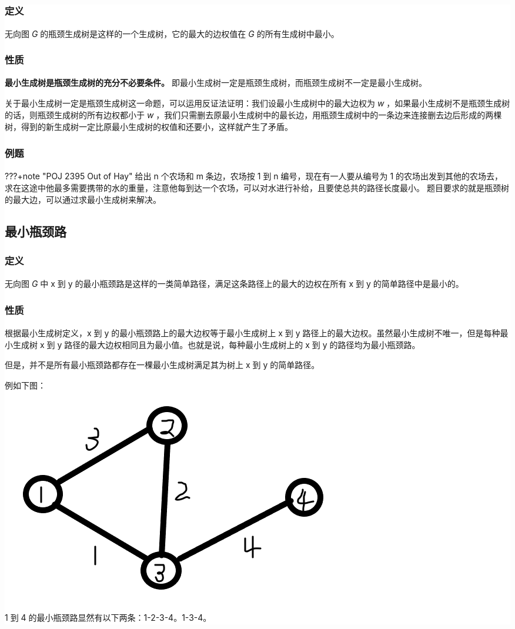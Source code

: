 ### 定义

无向图 $G$ 的瓶颈生成树是这样的一个生成树，它的最大的边权值在 $G$ 的所有生成树中最小。

### 性质

 **最小生成树是瓶颈生成树的充分不必要条件。** 即最小生成树一定是瓶颈生成树，而瓶颈生成树不一定是最小生成树。

关于最小生成树一定是瓶颈生成树这一命题，可以运用反证法证明：我们设最小生成树中的最大边权为 $w$ ，如果最小生成树不是瓶颈生成树的话，则瓶颈生成树的所有边权都小于 $w$ ，我们只需删去原最小生成树中的最长边，用瓶颈生成树中的一条边来连接删去边后形成的两棵树，得到的新生成树一定比原最小生成树的权值和还要小，这样就产生了矛盾。

### 例题

???+note "POJ 2395 Out of Hay"
    给出 n 个农场和 m 条边，农场按 1 到 n 编号，现在有一人要从编号为 1 的农场出发到其他的农场去，求在这途中他最多需要携带的水的重量，注意他每到达一个农场，可以对水进行补给，且要使总共的路径长度最小。
    题目要求的就是瓶颈树的最大边，可以通过求最小生成树来解决。

## 最小瓶颈路

### 定义

无向图 $G$ 中 x 到 y 的最小瓶颈路是这样的一类简单路径，满足这条路径上的最大的边权在所有 x 到 y 的简单路径中是最小的。

### 性质

根据最小生成树定义，x 到 y 的最小瓶颈路上的最大边权等于最小生成树上 x 到 y 路径上的最大边权。虽然最小生成树不唯一，但是每种最小生成树 x 到 y 路径的最大边权相同且为最小值。也就是说，每种最小生成树上的 x 到 y 的路径均为最小瓶颈路。

但是，并不是所有最小瓶颈路都存在一棵最小生成树满足其为树上 x 到 y 的简单路径。

例如下图：

![](./images/mst5.png)

1 到 4 的最小瓶颈路显然有以下两条：1-2-3-4。1-3-4。
